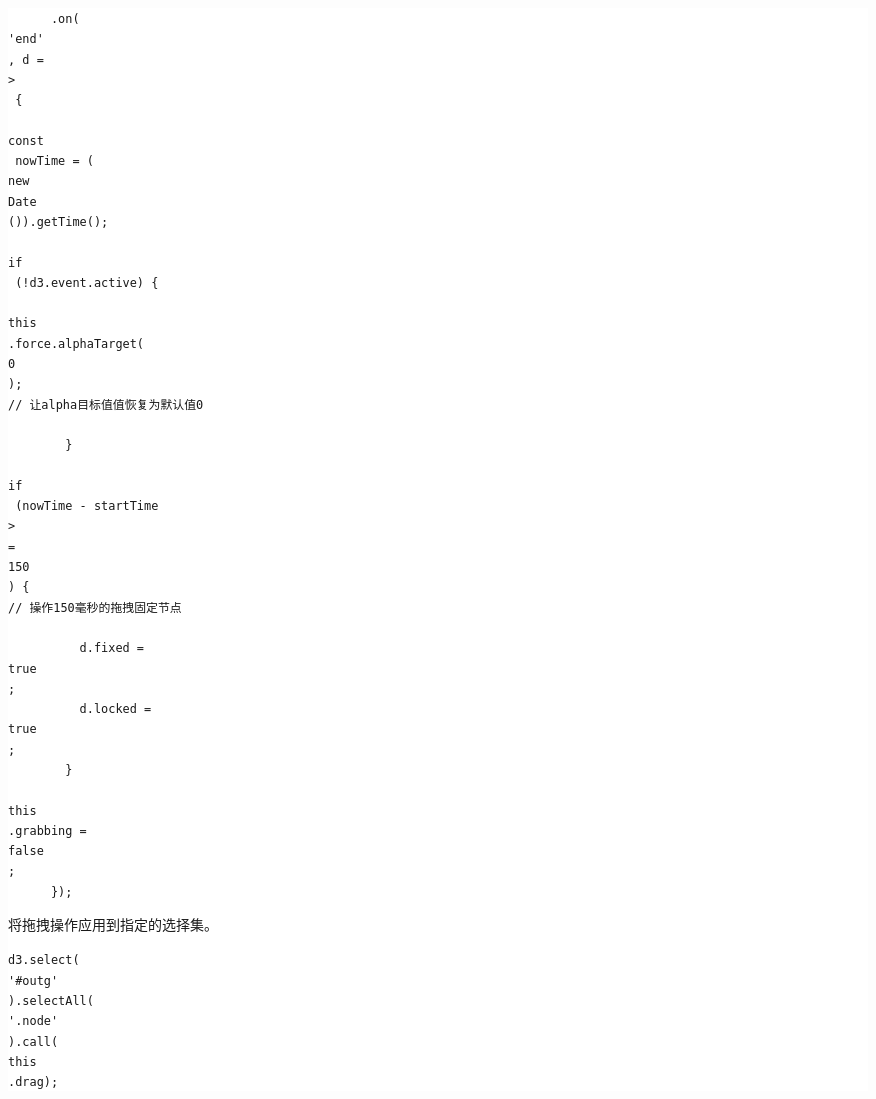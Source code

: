 ```
      .on(
'end'
, d =
>
 {
        
const
 nowTime = (
new
Date
()).getTime();
        
if
 (!d3.event.active) {
           
this
.force.alphaTarget(
0
);  
// 让alpha目标值值恢复为默认值0

        }
        
if
 (nowTime - startTime 
>
= 
150
) {  
// 操作150毫秒的拖拽固定节点

          d.fixed = 
true
;
          d.locked = 
true
;
        }
        
this
.grabbing = 
false
;
      });
```

将拖拽操作应用到指定的选择集。

```
d3.select(
'#outg'
).selectAll(
'.node'
).call(
this
.drag);
```
